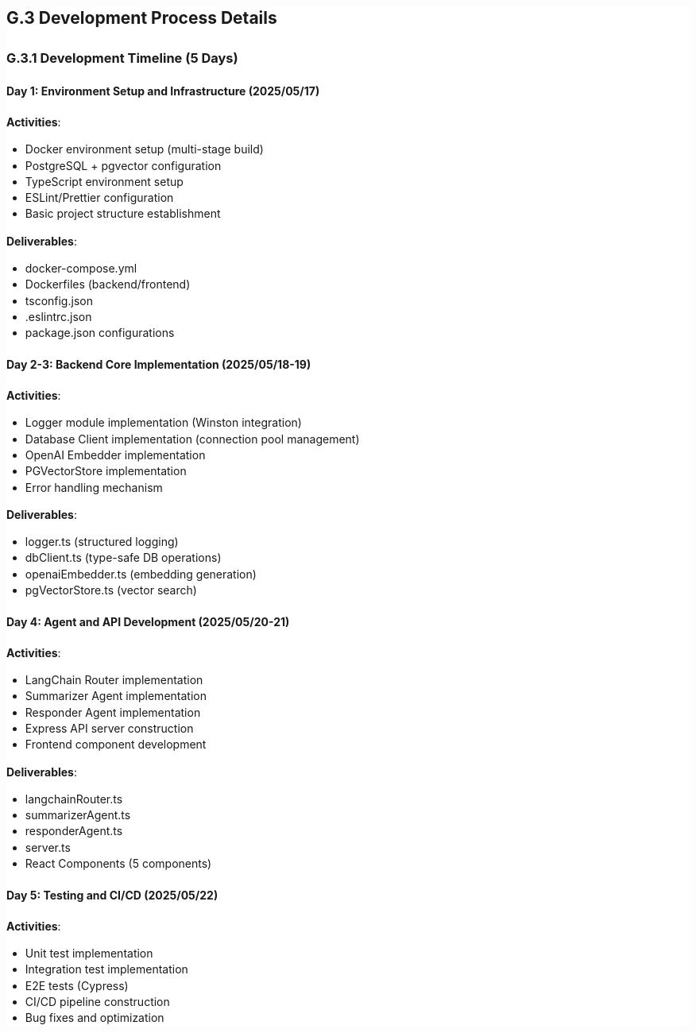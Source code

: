 ## G.3 Development Process Details

### G.3.1 Development Timeline (5 Days)

#### Day 1: Environment Setup and Infrastructure (2025/05/17)
**Activities**:
- Docker environment setup (multi-stage build)
- PostgreSQL + pgvector configuration
- TypeScript environment setup
- ESLint/Prettier configuration
- Basic project structure establishment

**Deliverables**:
- docker-compose.yml
- Dockerfiles (backend/frontend)
- tsconfig.json
- .eslintrc.json
- package.json configurations

#### Day 2-3: Backend Core Implementation (2025/05/18-19)
**Activities**:
- Logger module implementation (Winston integration)
- Database Client implementation (connection pool management)
- OpenAI Embedder implementation
- PGVectorStore implementation
- Error handling mechanism

**Deliverables**:
- logger.ts (structured logging)
- dbClient.ts (type-safe DB operations)
- openaiEmbedder.ts (embedding generation)
- pgVectorStore.ts (vector search)

#### Day 4: Agent and API Development (2025/05/20-21)
**Activities**:
- LangChain Router implementation
- Summarizer Agent implementation
- Responder Agent implementation
- Express API server construction
- Frontend component development

**Deliverables**:
- langchainRouter.ts
- summarizerAgent.ts
- responderAgent.ts
- server.ts
- React Components (5 components)

#### Day 5: Testing and CI/CD (2025/05/22)
**Activities**:
- Unit test implementation
- Integration test implementation
- E2E tests (Cypress)
- CI/CD pipeline construction
- Bug fixes and optimization
